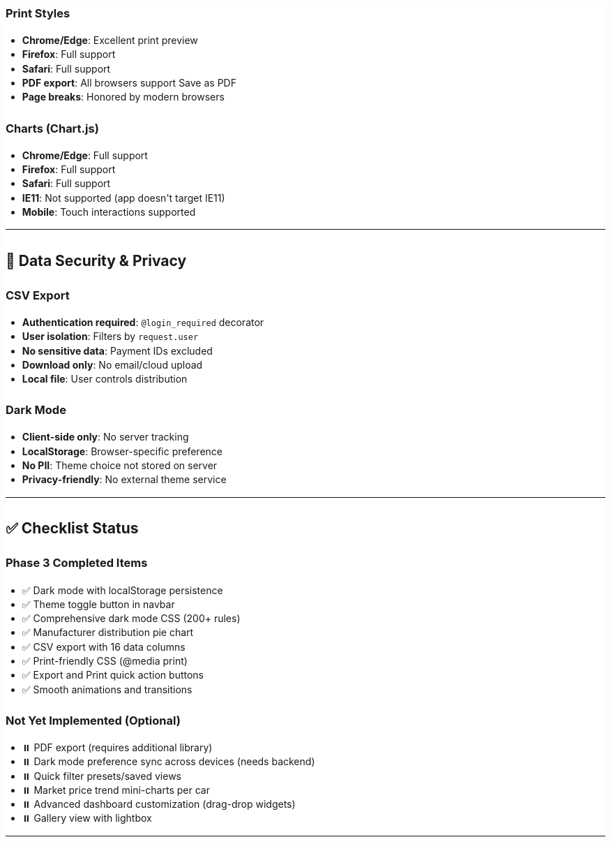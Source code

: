 ### Print Styles
- **Chrome/Edge**: Excellent print preview
- **Firefox**: Full support
- **Safari**: Full support
- **PDF export**: All browsers support Save as PDF
- **Page breaks**: Honored by modern browsers

### Charts (Chart.js)
- **Chrome/Edge**: Full support
- **Firefox**: Full support
- **Safari**: Full support
- **IE11**: Not supported (app doesn't target IE11)
- **Mobile**: Touch interactions supported

---

## 💾 Data Security & Privacy

### CSV Export
- **Authentication required**: `@login_required` decorator
- **User isolation**: Filters by `request.user`
- **No sensitive data**: Payment IDs excluded
- **Download only**: No email/cloud upload
- **Local file**: User controls distribution

### Dark Mode
- **Client-side only**: No server tracking
- **LocalStorage**: Browser-specific preference
- **No PII**: Theme choice not stored on server
- **Privacy-friendly**: No external theme service

---

## ✅ Checklist Status

### Phase 3 Completed Items
- ✅ Dark mode with localStorage persistence
- ✅ Theme toggle button in navbar
- ✅ Comprehensive dark mode CSS (200+ rules)
- ✅ Manufacturer distribution pie chart
- ✅ CSV export with 16 data columns
- ✅ Print-friendly CSS (@media print)
- ✅ Export and Print quick action buttons
- ✅ Smooth animations and transitions

### Not Yet Implemented (Optional)
- ⏸️ PDF export (requires additional library)
- ⏸️ Dark mode preference sync across devices (needs backend)
- ⏸️ Quick filter presets/saved views
- ⏸️ Market price trend mini-charts per car
- ⏸️ Advanced dashboard customization (drag-drop widgets)
- ⏸️ Gallery view with lightbox

---